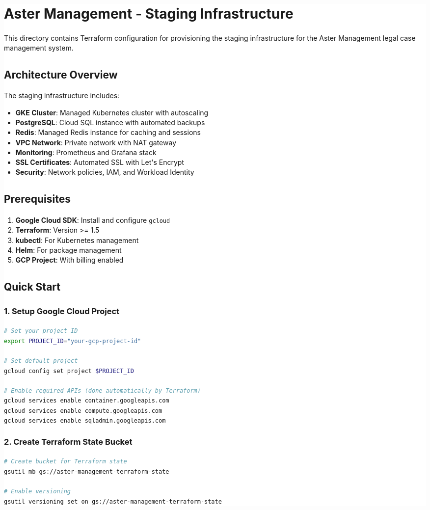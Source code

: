 # Aster Management - Staging Infrastructure

This directory contains Terraform configuration for provisioning the staging infrastructure for the Aster Management legal case management system.

## Architecture Overview

The staging infrastructure includes:

- **GKE Cluster**: Managed Kubernetes cluster with autoscaling
- **PostgreSQL**: Cloud SQL instance with automated backups
- **Redis**: Managed Redis instance for caching and sessions
- **VPC Network**: Private network with NAT gateway
- **Monitoring**: Prometheus and Grafana stack
- **SSL Certificates**: Automated SSL with Let's Encrypt
- **Security**: Network policies, IAM, and Workload Identity

## Prerequisites

1. **Google Cloud SDK**: Install and configure `gcloud`
2. **Terraform**: Version >= 1.5
3. **kubectl**: For Kubernetes management
4. **Helm**: For package management
5. **GCP Project**: With billing enabled

## Quick Start

### 1. Setup Google Cloud Project

```bash
# Set your project ID
export PROJECT_ID="your-gcp-project-id"

# Set default project
gcloud config set project $PROJECT_ID

# Enable required APIs (done automatically by Terraform)
gcloud services enable container.googleapis.com
gcloud services enable compute.googleapis.com
gcloud services enable sqladmin.googleapis.com
```

### 2. Create Terraform State Bucket

```bash
# Create bucket for Terraform state
gsutil mb gs://aster-management-terraform-state

# Enable versioning
gsutil versioning set on gs://aster-management-terraform-state
```
